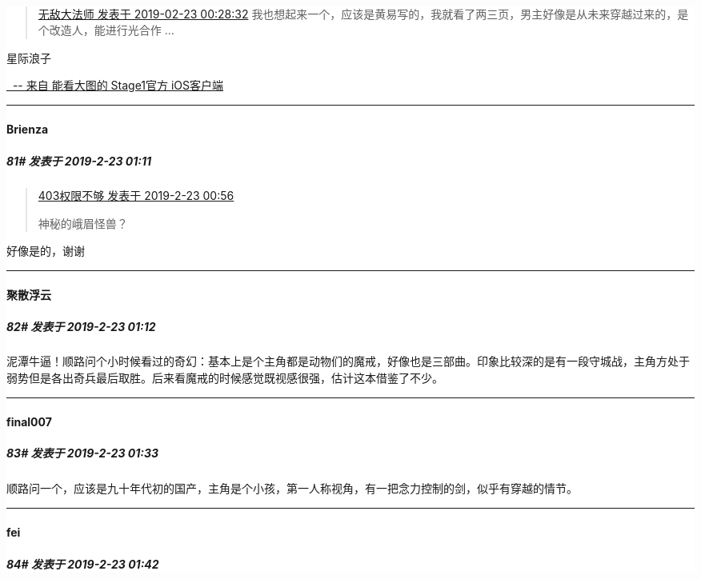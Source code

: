 
<blockquote><a href="httphttps://bbs.saraba1st.com/2b/forum.php?mod=redirect&amp;goto=findpost&amp;pid=42691975&amp;ptid=1812672" target="_blank">无敌大法师 发表于 2019-02-23 00:28:32</a>
我也想起来一个，应该是黄易写的，我就看了两三页，男主好像是从未来穿越过来的，是个改造人，能进行光合作 ...</blockquote>星际浪子

[  -- 来自 能看大图的 Stage1官方 iOS客户端](https://itunes.apple.com/fi/app/saraba1st/id1221237470?mt=8)







-----

####  Brienza  
##### 81#       发表于 2019-2-23 01:11



<blockquote><a href="httphttps://bbs.saraba1st.com/2b/forum.php?mod=redirect&amp;goto=findpost&amp;pid=42692146&amp;ptid=1812672" target="_blank">403权限不够 发表于 2019-2-23 00:56</a>

神秘的峨眉怪兽？</blockquote>
好像是的，谢谢







-----

####  聚散浮云  
##### 82#       发表于 2019-2-23 01:12




泥潭牛逼！顺路问个小时候看过的奇幻：基本上是个主角都是动物们的魔戒，好像也是三部曲。印象比较深的是有一段守城战，主角方处于弱势但是各出奇兵最后取胜。后来看魔戒的时候感觉既视感很强，估计这本借鉴了不少。







-----

####  final007  
##### 83#       发表于 2019-2-23 01:33




顺路问一个，应该是九十年代初的国产，主角是个小孩，第一人称视角，有一把念力控制的剑，似乎有穿越的情节。







-----

####  fei  
##### 84#       发表于 2019-2-23 01:42
